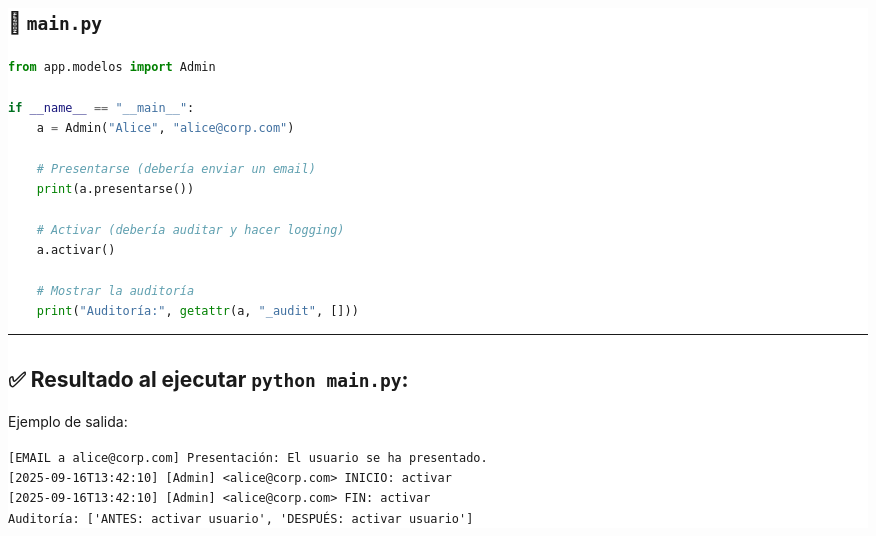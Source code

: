 
## 📄 `main.py`

```python
from app.modelos import Admin

if __name__ == "__main__":
    a = Admin("Alice", "alice@corp.com")

    # Presentarse (debería enviar un email)
    print(a.presentarse())

    # Activar (debería auditar y hacer logging)
    a.activar()

    # Mostrar la auditoría
    print("Auditoría:", getattr(a, "_audit", []))
```

---

## ✅ Resultado al ejecutar `python main.py`:

Ejemplo de salida:

```
[EMAIL a alice@corp.com] Presentación: El usuario se ha presentado.
[2025-09-16T13:42:10] [Admin] <alice@corp.com> INICIO: activar
[2025-09-16T13:42:10] [Admin] <alice@corp.com> FIN: activar
Auditoría: ['ANTES: activar usuario', 'DESPUÉS: activar usuario']
```
